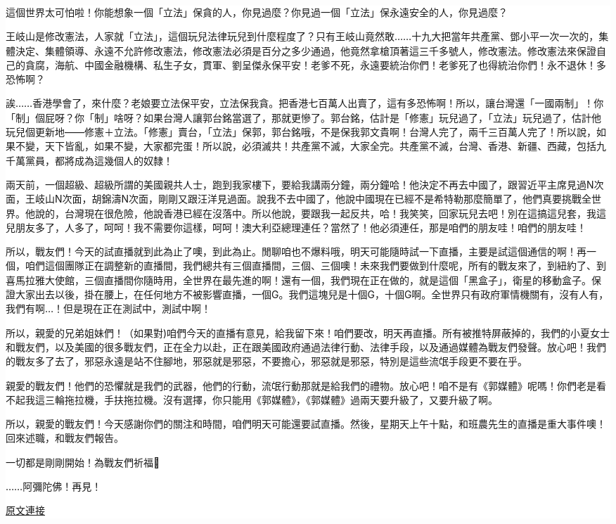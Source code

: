 
這個世界太可怕啦！你能想象一個「立法」保貪的人，你見過麼？你見過一個「立法」保永遠安全的人，你見過麼？


王岐山是修改憲法，人家就「立法」，這個玩兒法律玩兒到什麼程度了？只有王岐山竟然敢……十九大把當年共產黨、鄧小平一次一次的，集體決定、集體領導、永遠不允許修改憲法，修改憲法必須是百分之多少通過，他竟然拿槍頂著這三千多號人，修改憲法。修改憲法來保證自己的貪腐，海航、中國金融機構、私生子女，貫軍、劉呈傑永保平安！老爹不死，永遠要統治你們！老爹死了也得統治你們！永不退休！多恐怖啊？


誒……香港學會了，來什麼？老娘要立法保平安，立法保我貪。把香港七百萬人出賣了，這有多恐怖啊！所以，讓台灣還「一國兩制」！你「制」個屁呀？你「制」啥呀？如果台灣人讓郭台銘當選了，那就更慘了。郭台銘，估計是「修憲」玩兒過了，「立法」玩兒過了，估計他玩兒個更新地——修憲＋立法。「修憲」賣台，「立法」保郭，郭台銘哦，不是保我郭文貴啊！台灣人完了，兩千三百萬人完了！所以說，如果不變，天下皆亂，如果不變，大家都完蛋！所以說，必須滅共！共產黨不滅，大家全完。共產黨不滅，台灣、香港、新疆、西藏，包括九千萬黨員，都將成為這幾個人的奴隸！


兩天前，一個超級、超級所謂的美國親共人士，跑到我家樓下，要給我講兩分鐘，兩分鐘哈！他決定不再去中國了，跟習近平主席見過N次面，王岐山N次面，胡錦濤N次面，剛剛又跟汪洋見過面。說我不去中國了，他說中國現在已經不是希特勒那麼簡單了，他們真要挑戰全世界。他說的，台灣現在很危險，他說香港已經在沒落中。所以他說，要跟我一起反共，哈！我笑笑，回家玩兒去吧！別在這搞這兒套，我這兒朋友多了，人多了，呵呵！我不需要你這樣，呵呵！澳大利亞總理連任？當然了！他必須連任，那是咱們的朋友哇！咱們的朋友哇！


所以，戰友們！今天的試直播就到此為止了噢，到此為止。閒聊咱也不爆料哦，明天可能隨時試一下直播，主要是試這個通信的啊！再一個，咱們這個團隊正在調整新的直播間，我們總共有三個直播間，三個、三個噢！未來我們要做到什麼呢，所有的戰友來了，到紐約了、到喜馬拉雅大使館，三個直播間你隨時用，全世界在最先進的啊！還有一個，我們現在正在做的，就是這個「黑盒子」，衛星的移動盒子。保證大家出去以後，掛在腰上，在任何地方不被影響直播，一個G。我們這塊兒是十個G，十個G啊。全世界只有政府軍情機關有，沒有人有，我們有啊…！但是現在正在測試中，測試中啊！


所以，親愛的兄弟姐妹們！（如果對)咱們今天的直播有意見，給我留下來！咱們要改，明天再直播。所有被推特屏蔽掉的，我們的小夏女士和戰友們，以及美國的很多戰友們，正在全力以赴，正在跟美國政府通過法律行動、法律手段，以及通過媒體為戰友們發聲。放心吧！我們的戰友多了去了，邪惡永遠是站不住腳地，邪惡就是邪惡，不要擔心，邪惡就是邪惡，特別是這些流氓手段更不要在乎。


親愛的戰友們！他們的恐懼就是我們的武器，他們的行動，流氓行動那就是給我們的禮物。放心吧！咱不是有《郭媒體》呢嗎！你們老是看不起我這三輪拖拉機，手扶拖拉機。沒有選擇，你只能用《郭媒體》，《郭媒體》過兩天要升級了，又要升級了啊。


所以，親愛的戰友們！今天感謝你們的關注和時間，咱們明天可能還要試直播。然後，星期天上午十點，和班農先生的直播是重大事件噢！回來述職，和戰友們報告。


一切都是剛剛開始！為戰友們祈福🙏


……阿彌陀佛！再見！

[原文連接](http://littleantvoice.blogspot.com/2019/06/2019531.html)